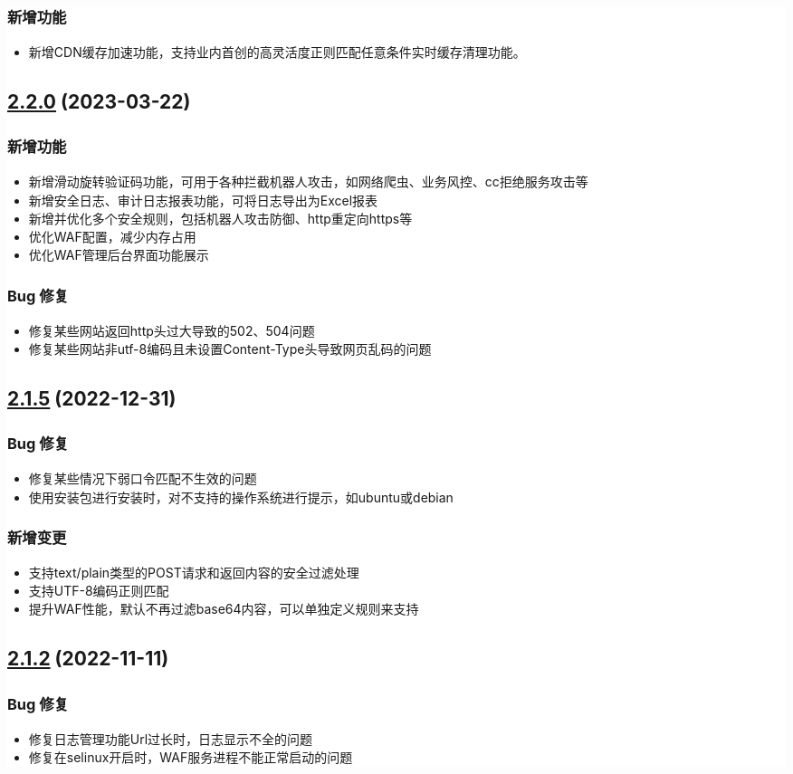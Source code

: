 ### 新增功能

* 新增CDN缓存加速功能，支持业内首创的高灵活度正则匹配任意条件实时缓存清理功能。




## [2.2.0](https://github.com/Safe3/uuWAF/compare/v2.2.0...v2.1.5) (2023-03-22)


### 新增功能

* 新增滑动旋转验证码功能，可用于各种拦截机器人攻击，如网络爬虫、业务风控、cc拒绝服务攻击等
* 新增安全日志、审计日志报表功能，可将日志导出为Excel报表
* 新增并优化多个安全规则，包括机器人攻击防御、http重定向https等
* 优化WAF配置，减少内存占用
* 优化WAF管理后台界面功能展示


### Bug 修复

* 修复某些网站返回http头过大导致的502、504问题
* 修复某些网站非utf-8编码且未设置Content-Type头导致网页乱码的问题




## [2.1.5](https://github.com/Safe3/uuWAF/compare/v2.1.5...v2.1.2) (2022-12-31)


### Bug 修复

* 修复某些情况下弱口令匹配不生效的问题
* 使用安装包进行安装时，对不支持的操作系统进行提示，如ubuntu或debian


### 新增变更

* 支持text/plain类型的POST请求和返回内容的安全过滤处理
* 支持UTF-8编码正则匹配
* 提升WAF性能，默认不再过滤base64内容，可以单独定义规则来支持





## [2.1.2](https://github.com/Safe3/uuWAF/compare/v2.1.2...v1.9.3) (2022-11-11)


### Bug 修复

* 修复日志管理功能Url过长时，日志显示不全的问题
* 修复在selinux开启时，WAF服务进程不能正常启动的问题
